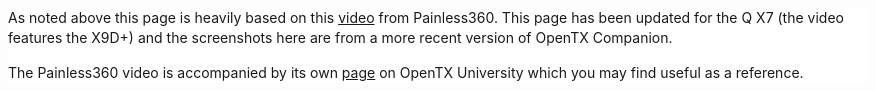 As noted above this page is heavily based on this [video](https://www.youtube.com/watch?v=agjHu-WhCJw) from Painless360. This page has been updated for the Q X7 (the video features the X9D+) and the screenshots here are from a more recent version of OpenTX Companion.

The Painless360 video is accompanied by its own [page](http://open-txu.org/home/special-interests/multirotor/opentx-apm-px4-pixhawk/) on OpenTX University which you may find useful as a reference.
